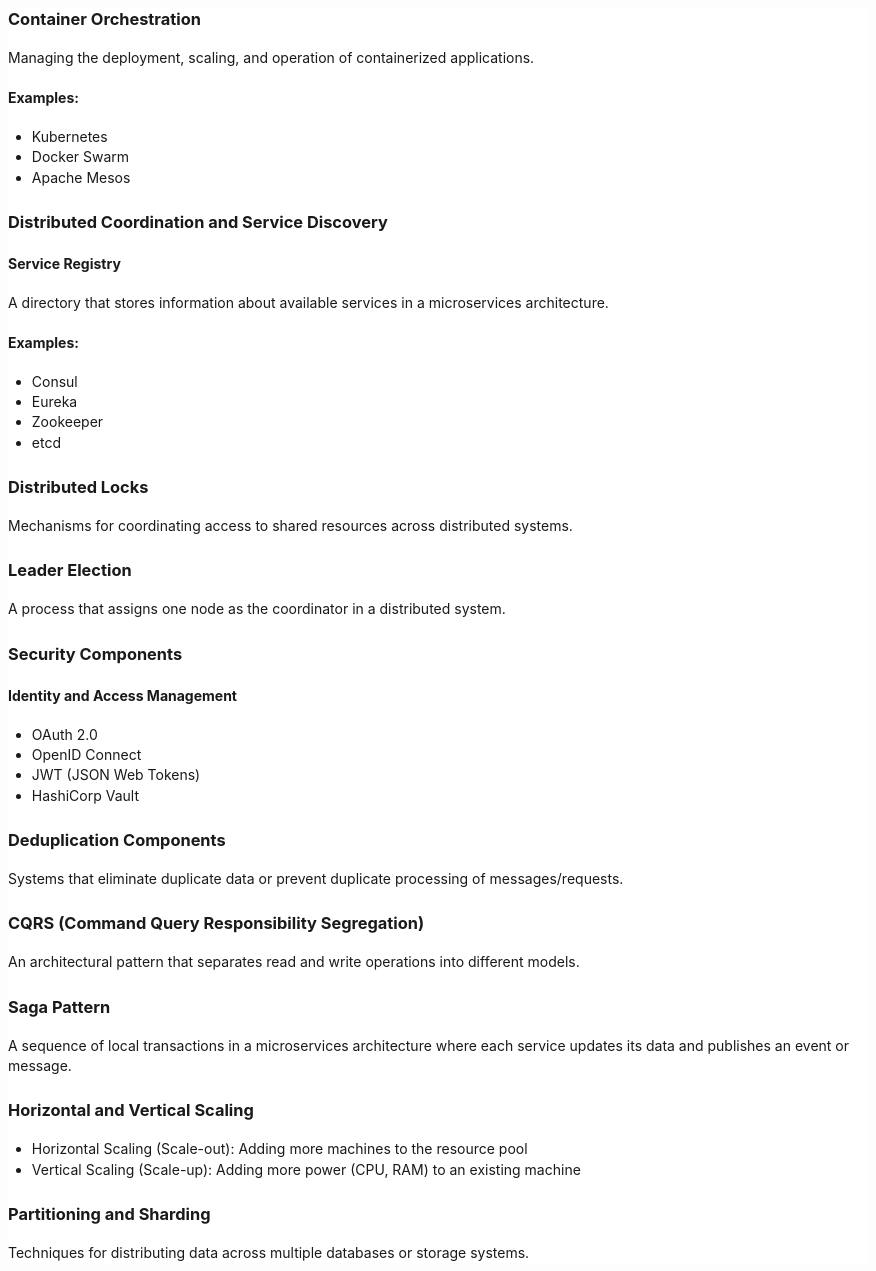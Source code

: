 ### Container Orchestration
Managing the deployment, scaling, and operation of containerized applications.

#### Examples:
- Kubernetes
- Docker Swarm
- Apache Mesos

### Distributed Coordination and Service Discovery

#### Service Registry
A directory that stores information about available services in a microservices architecture.

#### Examples:
- Consul
- Eureka
- Zookeeper
- etcd

### Distributed Locks
Mechanisms for coordinating access to shared resources across distributed systems.

### Leader Election
A process that assigns one node as the coordinator in a distributed system.

### Security Components

#### Identity and Access Management
- OAuth 2.0
- OpenID Connect
- JWT (JSON Web Tokens)
- HashiCorp Vault

### Deduplication Components
Systems that eliminate duplicate data or prevent duplicate processing of messages/requests.

### CQRS (Command Query Responsibility Segregation)
An architectural pattern that separates read and write operations into different models.

### Saga Pattern
A sequence of local transactions in a microservices architecture where each service updates its data and publishes an event or message.

### Horizontal and Vertical Scaling
- Horizontal Scaling (Scale-out): Adding more machines to the resource pool
- Vertical Scaling (Scale-up): Adding more power (CPU, RAM) to an existing machine

### Partitioning and Sharding
Techniques for distributing data across multiple databases or storage systems.
